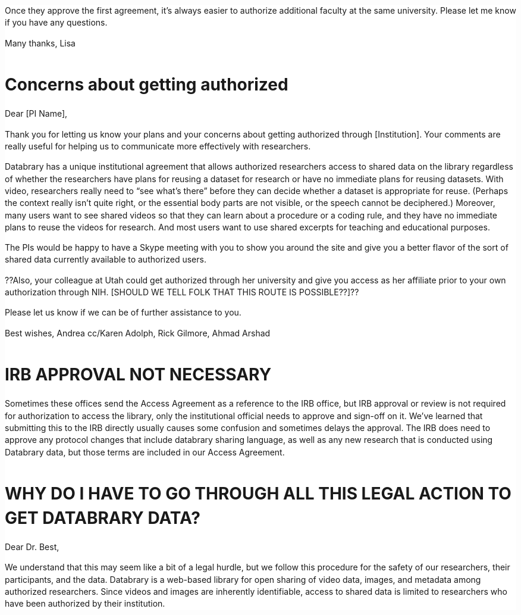 Once they approve the first agreement, it’s always easier to authorize additional faculty at the same university. Please let me know if you have any questions.

Many thanks,
Lisa

# Concerns about getting authorized

Dear [PI Name],

Thank you for letting us know your plans and your concerns about getting authorized through [Institution]. Your comments are really useful for helping us to communicate more effectively with researchers.

Databrary has a unique institutional agreement that allows authorized researchers access to shared data on the library regardless of whether the researchers have plans for reusing a dataset for research or have no immediate plans for reusing datasets. With video, researchers really need to “see what’s there” before they can decide whether a dataset is appropriate for reuse. (Perhaps the context really isn’t quite right, or the essential body parts are not visible, or the speech cannot be deciphered.) Moreover, many users want to see shared videos so that they can learn about a procedure or a coding rule, and they have no immediate plans to reuse the videos for research. And most users want to use shared excerpts for teaching and educational purposes.

The PIs would be happy to have a Skype meeting with you to show you around the site and give you a better flavor of the sort of shared data currently available to authorized users.

??Also, your colleague at Utah could get authorized through her university and give you access as her affiliate prior to your own authorization through NIH. [SHOULD WE TELL FOLK THAT THIS ROUTE IS POSSIBLE??]??

Please let us know if we can be of further assistance to you.

Best wishes,
Andrea
cc/Karen Adolph, Rick Gilmore, Ahmad Arshad

# IRB APPROVAL NOT NECESSARY

Sometimes these offices send the Access Agreement as a reference to the IRB office, but IRB approval or review is not required for authorization to access the library, only the institutional official needs to approve and sign-off on it. We’ve learned that submitting this to the IRB directly usually causes some confusion and sometimes delays the approval. The IRB does need to approve any protocol changes that include databrary sharing language, as well as any new research that is conducted using Databrary data, but those terms are included in our Access Agreement.

# WHY DO I HAVE TO GO THROUGH ALL THIS LEGAL ACTION TO GET DATABRARY DATA?

Dear Dr. Best,

We understand that this may seem like a bit of a legal hurdle, but we follow this procedure for the safety of our researchers, their participants, and the data. Databrary is a web-based library for open sharing of video data, images, and metadata among authorized researchers. Since videos and images are inherently identifiable, access to shared data is limited to researchers who have been authorized by their institution.
